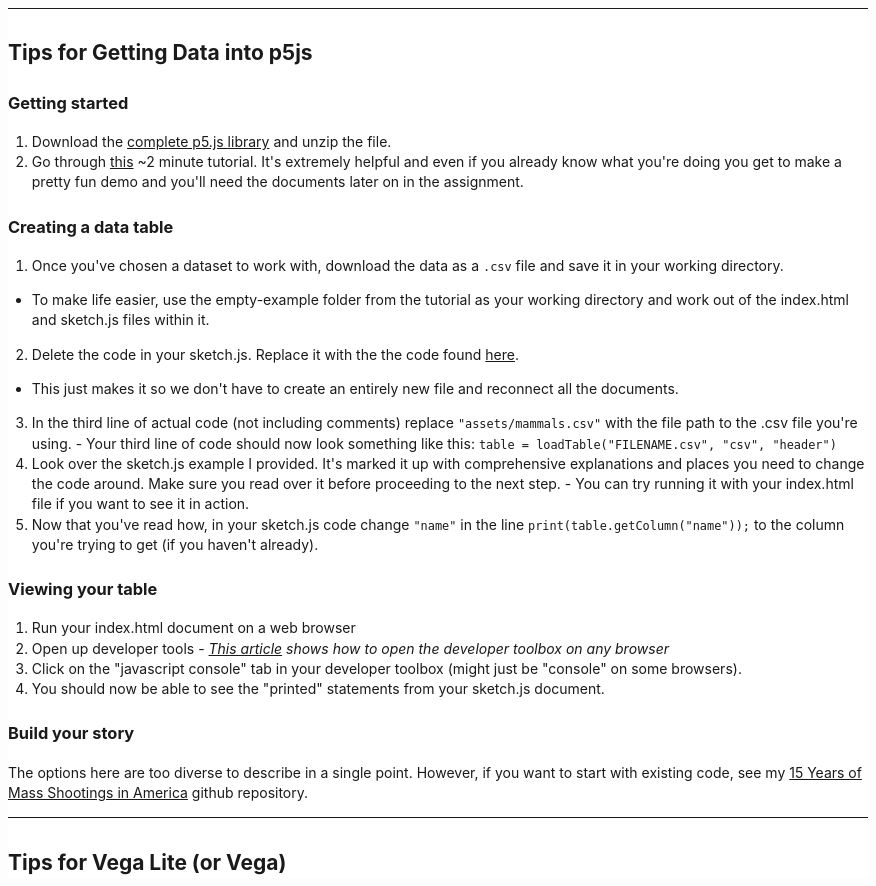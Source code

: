 -------------------

## Tips for Getting Data into p5js

### Getting started
  1. Download the [complete p5.js library](https://p5js.org/download/) and unzip the file.
  2. Go through [this](https://p5js.org/get-started/) ~2 minute tutorial. It's extremely helpful and even if you already know what you're doing you get to make a pretty fun demo and you'll need the documents later on in the assignment.


### Creating a data table
  1. Once you've chosen a dataset to work with, download the data as a `.csv` file and save it in your working directory.
   - To make life easier, use the empty-example folder from the tutorial as your working directory and work out of the index.html and sketch.js files within it.
  2. Delete the code in your sketch.js. Replace it with the the code found [here](https://p5js.org/reference/#/p5/loadTable).
   - This just makes it so we don't have to create an entirely new file and reconnect all the documents.
  3. In the third line of actual code (not including comments) replace `"assets/mammals.csv"` with the file path to the .csv file you're using.
    - Your third line of code should now look something like this:
    `table = loadTable("FILENAME.csv", "csv", "header")`
  4. Look over the sketch.js example I provided. It's marked it up with comprehensive explanations and places you need to change the code around. Make sure you read over it before proceeding to the next step.
    - You can try running it with your
    index.html file if you want to see it in action.
  5. Now that you've read how, in your sketch.js code change ``"name"`` in the line `print(table.getColumn("name"));` to the column you're trying to get (if you haven't already).


### Viewing your table
  1. Run your index.html document on a web browser
  2. Open up developer tools
    - *[This article](https://www.lifewire.com/web-browser-developer-tools-3988965) shows how to open the developer toolbox on any browser*
  3. Click on the "javascript console" tab in your developer toolbox (might just be "console" on some browsers).
  4. You should now be able to see the "printed" statements from your sketch.js document.

### Build your story
The options here are too diverse to describe in a single point. However, if you want to start with existing code, see my [15 Years of Mass Shootings in America](https://github.com/evanpeck/15-Years-of-Mass-Shootings-in-America) github repository.


---------

## Tips for Vega Lite (or Vega)
